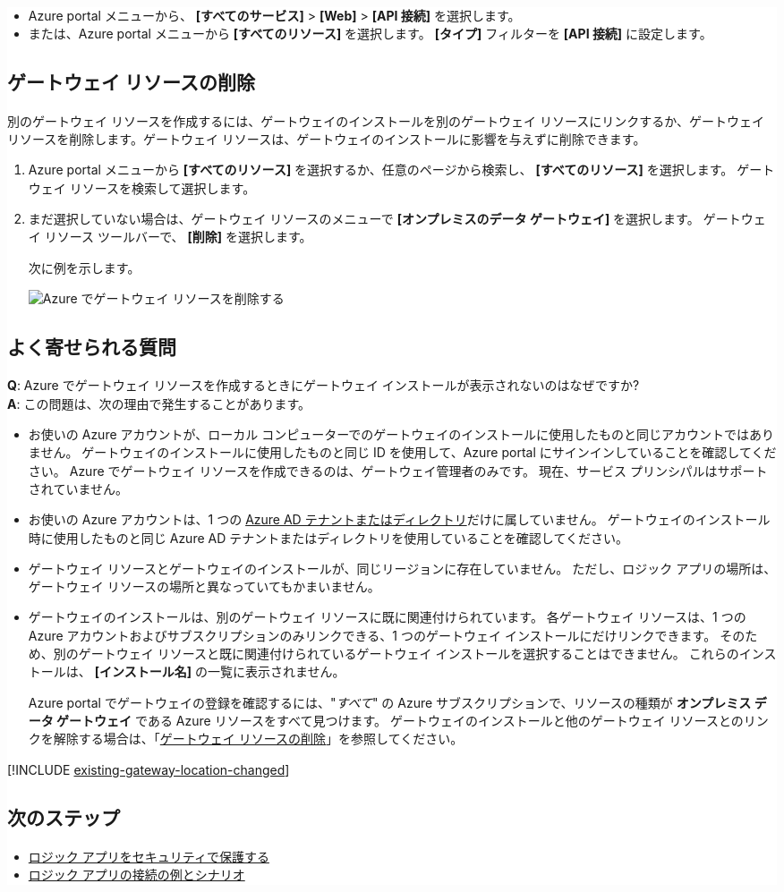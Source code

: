 * Azure portal メニューから、 **[すべてのサービス]**  >  **[Web]**  >  **[API 接続]** を選択します。
* または、Azure portal メニューから **[すべてのリソース]** を選択します。 **[タイプ]** フィルターを **[API 接続]** に設定します。

<a name="change-delete-gateway-resource"></a>

## <a name="delete-gateway-resource"></a>ゲートウェイ リソースの削除

別のゲートウェイ リソースを作成するには、ゲートウェイのインストールを別のゲートウェイ リソースにリンクするか、ゲートウェイ リソースを削除します。ゲートウェイ リソースは、ゲートウェイのインストールに影響を与えずに削除できます。

1. Azure portal メニューから **[すべてのリソース]** を選択するか、任意のページから検索し、 **[すべてのリソース]** を選択します。 ゲートウェイ リソースを検索して選択します。

1. まだ選択していない場合は、ゲートウェイ リソースのメニューで **[オンプレミスのデータ ゲートウェイ]** を選択します。 ゲートウェイ リソース ツールバーで、 **[削除]** を選択します。

   次に例を示します。

   ![Azure でゲートウェイ リソースを削除する](./media/logic-apps-gateway-connection/delete-on-premises-data-gateway.png)

<a name="faq"></a>

## <a name="frequently-asked-questions"></a>よく寄せられる質問

**Q**: Azure でゲートウェイ リソースを作成するときにゲートウェイ インストールが表示されないのはなぜですか? <br/>
**A**: この問題は、次の理由で発生することがあります。

* お使いの Azure アカウントが、ローカル コンピューターでのゲートウェイのインストールに使用したものと同じアカウントではありません。 ゲートウェイのインストールに使用したものと同じ ID を使用して、Azure portal にサインインしていることを確認してください。 Azure でゲートウェイ リソースを作成できるのは、ゲートウェイ管理者のみです。 現在、サービス プリンシパルはサポートされていません。

* お使いの Azure アカウントは、1 つの [Azure AD テナントまたはディレクトリ](../active-directory/fundamentals/active-directory-whatis.md#terminology)だけに属していません。 ゲートウェイのインストール時に使用したものと同じ Azure AD テナントまたはディレクトリを使用していることを確認してください。

* ゲートウェイ リソースとゲートウェイのインストールが、同じリージョンに存在していません。 ただし、ロジック アプリの場所は、ゲートウェイ リソースの場所と異なっていてもかまいません。

* ゲートウェイのインストールは、別のゲートウェイ リソースに既に関連付けられています。 各ゲートウェイ リソースは、1 つの Azure アカウントおよびサブスクリプションのみリンクできる、1 つのゲートウェイ インストールにだけリンクできます。 そのため、別のゲートウェイ リソースと既に関連付けられているゲートウェイ インストールを選択することはできません。 これらのインストールは、 **[インストール名]** の一覧に表示されません。

  Azure portal でゲートウェイの登録を確認するには、"*すべて*" の Azure サブスクリプションで、リソースの種類が **オンプレミス データ ゲートウェイ** である Azure リソースをすべて見つけます。 ゲートウェイのインストールと他のゲートウェイ リソースとのリンクを解除する場合は、「[ゲートウェイ リソースの削除](#change-delete-gateway-resource)」を参照してください。

[!INCLUDE [existing-gateway-location-changed](../../includes/logic-apps-existing-gateway-location-changed.md)]

## <a name="next-steps"></a>次のステップ

* [ロジック アプリをセキュリティで保護する](./logic-apps-securing-a-logic-app.md)
* [ロジック アプリの接続の例とシナリオ](./logic-apps-examples-and-scenarios.md)
